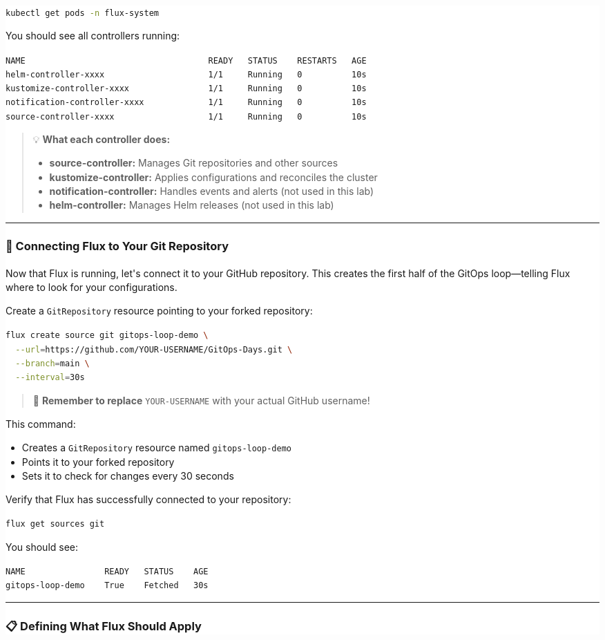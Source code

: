 ```bash
kubectl get pods -n flux-system
```

You should see all controllers running:

```
NAME                                     READY   STATUS    RESTARTS   AGE
helm-controller-xxxx                     1/1     Running   0          10s
kustomize-controller-xxxx                1/1     Running   0          10s
notification-controller-xxxx             1/1     Running   0          10s
source-controller-xxxx                   1/1     Running   0          10s
```

> 💡 **What each controller does:**
> - **source-controller:** Manages Git repositories and other sources
> - **kustomize-controller:** Applies configurations and reconciles the cluster
> - **notification-controller:** Handles events and alerts (not used in this lab)
> - **helm-controller:** Manages Helm releases (not used in this lab)

---

### 🔗 Connecting Flux to Your Git Repository

Now that Flux is running, let's connect it to your GitHub repository. This creates the first half of the GitOps loop—telling Flux where to look for your configurations.

Create a `GitRepository` resource pointing to your forked repository:

```bash
flux create source git gitops-loop-demo \
  --url=https://github.com/YOUR-USERNAME/GitOps-Days.git \
  --branch=main \
  --interval=30s
```

> 📝 **Remember to replace** `YOUR-USERNAME` with your actual GitHub username!

This command:
- Creates a `GitRepository` resource named `gitops-loop-demo` 
- Points it to your forked repository
- Sets it to check for changes every 30 seconds

Verify that Flux has successfully connected to your repository:

```bash
flux get sources git
```

You should see:

```
NAME                READY   STATUS    AGE
gitops-loop-demo    True    Fetched   30s
```

---

### 📋 Defining What Flux Should Apply
